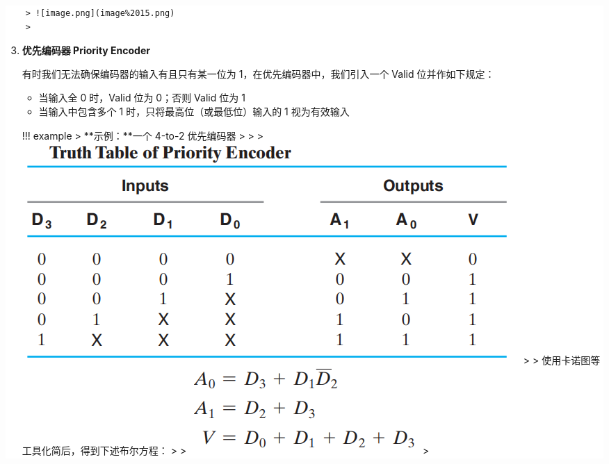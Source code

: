         > ![image.png](image%2015.png)
        > 

3. **优先编码器 Priority Encoder**
    
    有时我们无法确保编码器的输入有且只有某一位为 1，在优先编码器中，我们引入一个 Valid 位并作如下规定：
    
    - 当输入全 0 时，Valid 位为 0；否则 Valid 位为 1
    - 当输入中包含多个 1 时，只将最高位（或最低位）输入的 1 视为有效输入
    
    !!! example
        > **示例：**一个 4-to-2 优先编码器
        > 
        > 
        > ![image.png](image%2016.png)
        > 
        > 使用卡诺图等工具化简后，得到下述布尔方程：
        > 
        > ![image.png](image%2017.png)
        > 
